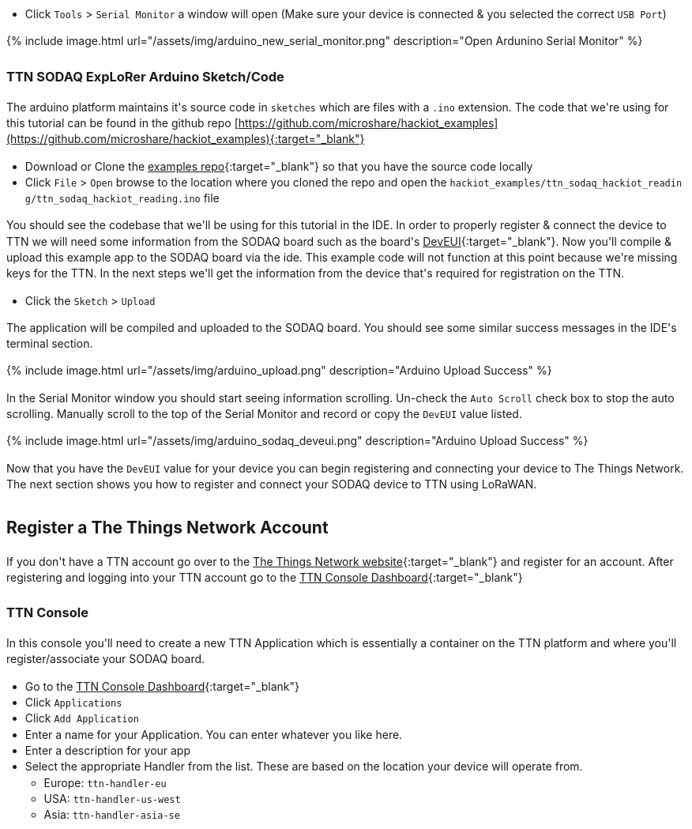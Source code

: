 - Click `Tools` > `Serial Monitor` a window will open (Make sure your device is connected & you selected the correct `USB Port`)

{% include image.html url="/assets/img/arduino_new_serial_monitor.png" description="Open Ardunino Serial Monitor" %}


### TTN SODAQ ExpLoRer Arduino Sketch/Code
The arduino platform maintains it's source code in `sketches` which are files with a `.ino` extension. The code that we're using for this tutorial can be found in the  github repo [https://github.com/microshare/hackiot_examples](https://github.com/microshare/hackiot_examples){:target="_blank"}

- Download or Clone the [examples repo](https://github.com/microshare/hackiot_examples){:target="_blank"} so that you have the source code locally
- Click `File` > `Open` browse to the location where you cloned the repo and open the `hackiot_examples/ttn_sodaq_hackiot_reading/ttn_sodaq_hackiot_reading.ino` file

You should see the codebase that we'll be using for this tutorial in the IDE. In order to properly register & connect the device to TTN we will need some information from the SODAQ board such as the board's [DevEUI](https://www.thethingsnetwork.org/docs/lorawan/address-space.html){:target="_blank"}.  Now you'll compile & upload this example app to the SODAQ board via the ide.  This example code will not function at this point because we're missing keys for the TTN.  In the next steps we'll get the information from the device that's required for registration on the TTN.

- Click the `Sketch` > `Upload`

The application will be compiled and uploaded to the SODAQ board.  You should see some similar success messages in the IDE's terminal section.

{% include image.html url="/assets/img/arduino_upload.png" description="Arduino Upload Success" %}

In the Serial Monitor window you should start seeing information scrolling. Un-check the `Auto Scroll` check box to stop the auto scrolling. Manually scroll to the top of the Serial Monitor and record or copy the `DevEUI` value listed.

{% include image.html url="/assets/img/arduino_sodaq_deveui.png" description="Arduino Upload Success" %}

Now that you have the `DevEUI` value for your device you can begin registering and connecting your device to The Things Network. The next section shows you how to register and connect your SODAQ device to TTN using LoRaWAN.

## Register a The Things Network Account
If you don't have a TTN account go over to the [The Things Network website](https://account.thethingsnetwork.org/register){:target="_blank"} and register for an account.  After registering and logging into your TTN account go to the [TTN Console Dashboard](https://console.thethingsnetwork.org/){:target="_blank"}

### TTN Console
In this console you'll need to create a new TTN Application which is essentially a container on the TTN platform and where you'll register/associate your SODAQ board.

- Go to the [TTN Console Dashboard](https://console.thethingsnetwork.org/){:target="_blank"}
- Click `Applications`
- Click `Add Application`
- Enter a name for your Application. You can enter whatever you like here.
- Enter a description for your app
- Select the appropriate Handler from the list.  These are based on the location your device will operate from.
    - Europe:   `ttn-handler-eu`
    - USA:      `ttn-handler-us-west`
    - Asia:     `ttn-handler-asia-se`
